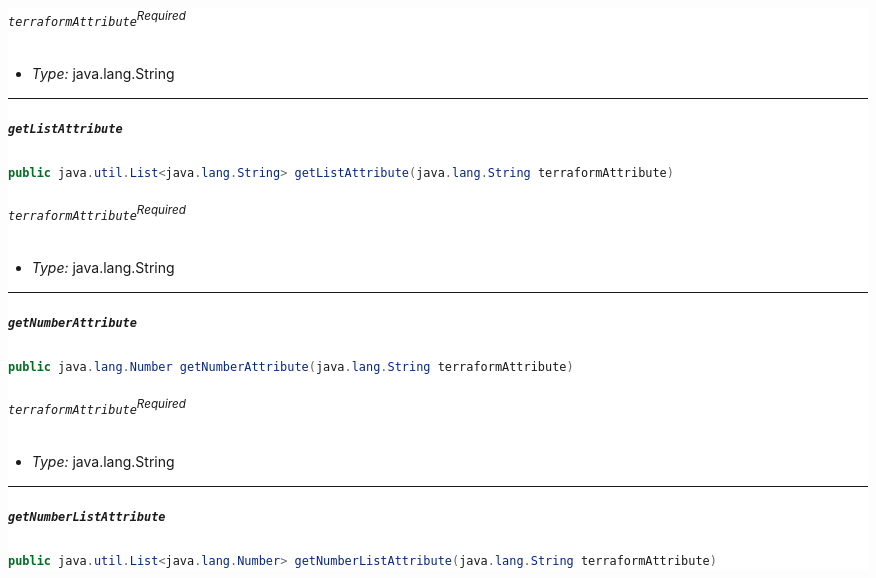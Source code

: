 ###### `terraformAttribute`<sup>Required</sup> <a name="terraformAttribute" id="rhizo-co-terraform-provider-oci.dataSafeSetUserAssessmentBaseline.DataSafeSetUserAssessmentBaselineTimeoutsOutputReference.getBooleanMapAttribute.parameter.terraformAttribute"></a>

- *Type:* java.lang.String

---

##### `getListAttribute` <a name="getListAttribute" id="rhizo-co-terraform-provider-oci.dataSafeSetUserAssessmentBaseline.DataSafeSetUserAssessmentBaselineTimeoutsOutputReference.getListAttribute"></a>

```java
public java.util.List<java.lang.String> getListAttribute(java.lang.String terraformAttribute)
```

###### `terraformAttribute`<sup>Required</sup> <a name="terraformAttribute" id="rhizo-co-terraform-provider-oci.dataSafeSetUserAssessmentBaseline.DataSafeSetUserAssessmentBaselineTimeoutsOutputReference.getListAttribute.parameter.terraformAttribute"></a>

- *Type:* java.lang.String

---

##### `getNumberAttribute` <a name="getNumberAttribute" id="rhizo-co-terraform-provider-oci.dataSafeSetUserAssessmentBaseline.DataSafeSetUserAssessmentBaselineTimeoutsOutputReference.getNumberAttribute"></a>

```java
public java.lang.Number getNumberAttribute(java.lang.String terraformAttribute)
```

###### `terraformAttribute`<sup>Required</sup> <a name="terraformAttribute" id="rhizo-co-terraform-provider-oci.dataSafeSetUserAssessmentBaseline.DataSafeSetUserAssessmentBaselineTimeoutsOutputReference.getNumberAttribute.parameter.terraformAttribute"></a>

- *Type:* java.lang.String

---

##### `getNumberListAttribute` <a name="getNumberListAttribute" id="rhizo-co-terraform-provider-oci.dataSafeSetUserAssessmentBaseline.DataSafeSetUserAssessmentBaselineTimeoutsOutputReference.getNumberListAttribute"></a>

```java
public java.util.List<java.lang.Number> getNumberListAttribute(java.lang.String terraformAttribute)
```
